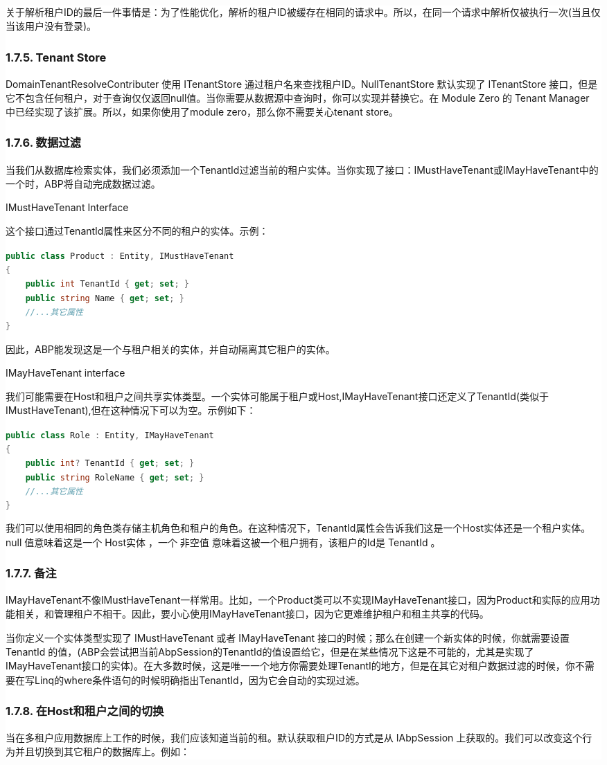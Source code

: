 关于解析租户ID的最后一件事情是：为了性能优化，解析的租户ID被缓存在相同的请求中。所以，在同一个请求中解析仅被执行一次(当且仅当该用户没有登录)。

### 1.7.5. Tenant Store

DomainTenantResolveContributer 使用 ITenantStore 通过租户名来查找租户ID。NullTenantStore 默认实现了 ITenantStore 接口，但是它不包含任何租户，对于查询仅仅返回null值。当你需要从数据源中查询时，你可以实现并替换它。在 Module Zero 的 Tenant Manager 中已经实现了该扩展。所以，如果你使用了module zero，那么你不需要关心tenant store。

### 1.7.6. 数据过滤

当我们从数据库检索实体，我们必须添加一个TenantId过滤当前的租户实体。当你实现了接口：IMustHaveTenant或IMayHaveTenant中的一个时，ABP将自动完成数据过滤。

IMustHaveTenant Interface

这个接口通过TenantId属性来区分不同的租户的实体。示例：

```c#
public class Product : Entity, IMustHaveTenant
{
    public int TenantId { get; set; }
    public string Name { get; set; }
    //...其它属性
}
```

因此，ABP能发现这是一个与租户相关的实体，并自动隔离其它租户的实体。

IMayHaveTenant interface

我们可能需要在Host和租户之间共享实体类型。一个实体可能属于租户或Host,IMayHaveTenant接口还定义了TenantId(类似于IMustHaveTenant),但在这种情况下可以为空。示例如下：

```c#
public class Role : Entity, IMayHaveTenant
{
    public int? TenantId { get; set; }
    public string RoleName { get; set; }
    //...其它属性
}
```

我们可以使用相同的角色类存储主机角色和租户的角色。在这种情况下，TenantId属性会告诉我们这是一个Host实体还是一个租户实体。null 值意味着这是一个 Host实体 ，一个 非空值 意味着这被一个租户拥有，该租户的Id是 TenantId 。

### 1.7.7. 备注

IMayHaveTenant不像IMustHaveTenant一样常用。比如，一个Product类可以不实现IMayHaveTenant接口，因为Product和实际的应用功能相关，和管理租户不相干。因此，要小心使用IMayHaveTenant接口，因为它更难维护租户和租主共享的代码。

当你定义一个实体类型实现了 IMustHaveTenant 或者 IMayHaveTenant 接口的时候；那么在创建一个新实体的时候，你就需要设置 TenantId 的值，(ABP会尝试把当前AbpSession的TenantId的值设置给它，但是在某些情况下这是不可能的，尤其是实现了IMayHaveTenant接口的实体)。在大多数时候，这是唯一一个地方你需要处理TenantI的地方，但是在其它对租户数据过滤的时候，你不需要在写Linq的where条件语句的时候明确指出TenantId，因为它会自动的实现过滤。

### 1.7.8. 在Host和租户之间的切换

当在多租户应用数据库上工作的时候，我们应该知道当前的租。默认获取租户ID的方式是从 IAbpSession 上获取的。我们可以改变这个行为并且切换到其它租户的数据库上。例如：
